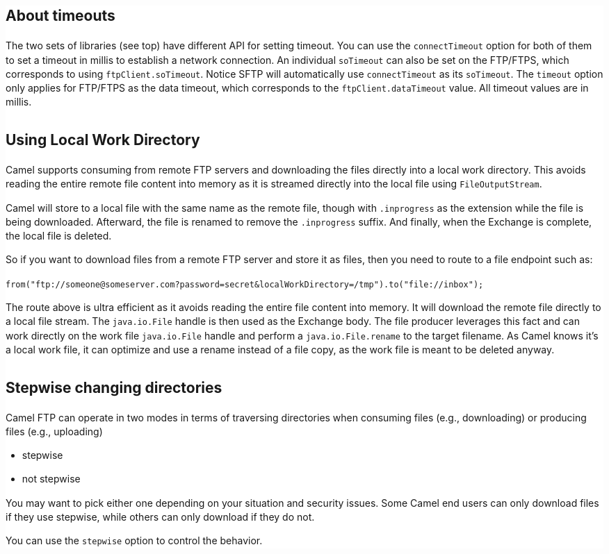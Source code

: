 ## About timeouts

The two sets of libraries (see top) have different API for setting
timeout. You can use the `connectTimeout` option for both of them to set
a timeout in millis to establish a network connection. An individual
`soTimeout` can also be set on the FTP/FTPS, which corresponds to using
`ftpClient.soTimeout`. Notice SFTP will automatically use
`connectTimeout` as its `soTimeout`. The `timeout` option only applies
for FTP/FTPS as the data timeout, which corresponds to the
`ftpClient.dataTimeout` value. All timeout values are in millis.

## Using Local Work Directory

Camel supports consuming from remote FTP servers and downloading the
files directly into a local work directory. This avoids reading the
entire remote file content into memory as it is streamed directly into
the local file using `FileOutputStream`.

Camel will store to a local file with the same name as the remote file,
though with `.inprogress` as the extension while the file is being
downloaded. Afterward, the file is renamed to remove the `.inprogress`
suffix. And finally, when the Exchange is complete, the local file is
deleted.

So if you want to download files from a remote FTP server and store it
as files, then you need to route to a file endpoint such as:

    from("ftp://someone@someserver.com?password=secret&localWorkDirectory=/tmp").to("file://inbox");

The route above is ultra efficient as it avoids reading the entire file
content into memory. It will download the remote file directly to a
local file stream. The `java.io.File` handle is then used as the
Exchange body. The file producer leverages this fact and can work
directly on the work file `java.io.File` handle and perform a
`java.io.File.rename` to the target filename. As Camel knows it’s a
local work file, it can optimize and use a rename instead of a file
copy, as the work file is meant to be deleted anyway.

## Stepwise changing directories

Camel FTP can operate in two modes in terms of traversing directories
when consuming files (e.g., downloading) or producing files (e.g.,
uploading)

-   stepwise

-   not stepwise

You may want to pick either one depending on your situation and security
issues. Some Camel end users can only download files if they use
stepwise, while others can only download if they do not.

You can use the `stepwise` option to control the behavior.
